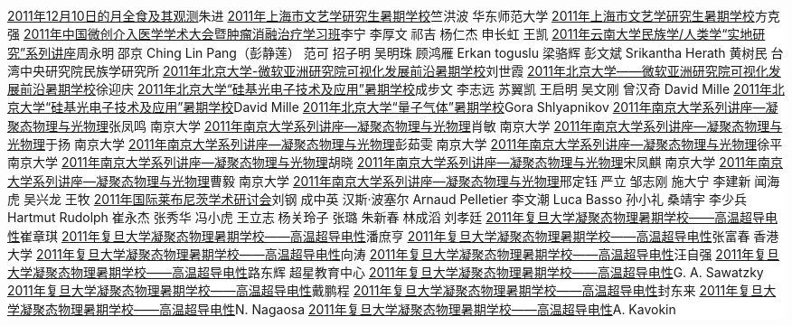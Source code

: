 <tr><td><a href="http://mooc.chaoxing.com/course/137519.html">2011年12月10日的月全食及其观测</a></td><td>朱进  </td></tr>
<tr><td><a href="http://mooc.chaoxing.com/course/143747.html">2011年上海市文艺学研究生暑期学校</a></td><td>竺洪波  华东师范大学</td></tr>
<tr><td><a href="http://mooc.chaoxing.com/course/143741.html">2011年上海市文艺学研究生暑期学校</a></td><td>方克强  </td></tr>
<tr><td><a href="http://mooc.chaoxing.com/course/100441.html">2011年中国微创介入医学学术大会暨肿瘤消融治疗学习班</a></td><td>李宁 李厚文 祁吉 杨仁杰 申长虹 王凯  </td></tr>
<tr><td><a href="http://mooc.chaoxing.com/course/99059.html">2011年云南大学民族学/人类学“实地研究”系列讲座</a></td><td>周永明 邵京 Ching Lin Pang（彭静莲） 范可 招子明 吴明珠 顾鸿雁 Erkan toguslu 梁骆辉 彭文斌 Srikantha Herath 黄树民  台湾中央研究院民族学研究所</td></tr>
<tr><td><a href="http://mooc.chaoxing.com/course/99534.html">2011年北京大学-微软亚洲研究院可视化发展前沿暑期学校</a></td><td>刘世霞  </td></tr>
<tr><td><a href="http://mooc.chaoxing.com/course/247593.html">2011年北京大学——微软亚洲研究院可视化发展前沿暑期学校</a></td><td>徐迎庆  </td></tr>
<tr><td><a href="http://mooc.chaoxing.com/course/142163.html">2011年北京大学“硅基光电子技术及应用”暑期学校</a></td><td>成步文 李志远 苏翼凯 王启明 吴文刚 曾汉奇 David Mille  </td></tr>
<tr><td><a href="http://mooc.chaoxing.com/course/141846.html">2011年北京大学“硅基光电子技术及应用”暑期学校</a></td><td>David Mille  </td></tr>
<tr><td><a href="http://mooc.chaoxing.com/course/170677.html">2011年北京大学“量子气体”暑期学校</a></td><td>Gora Shlyapnikov  </td></tr>
<tr><td><a href="http://mooc.chaoxing.com/course/98981.html">2011年南京大学系列讲座—凝聚态物理与光物理</a></td><td>张凤鸣  南京大学</td></tr>
<tr><td><a href="http://mooc.chaoxing.com/course/98991.html">2011年南京大学系列讲座—凝聚态物理与光物理</a></td><td>肖敏  南京大学</td></tr>
<tr><td><a href="http://mooc.chaoxing.com/course/98962.html">2011年南京大学系列讲座—凝聚态物理与光物理</a></td><td>于扬  南京大学</td></tr>
<tr><td><a href="http://mooc.chaoxing.com/course/98968.html">2011年南京大学系列讲座—凝聚态物理与光物理</a></td><td>彭茹雯  南京大学</td></tr>
<tr><td><a href="http://mooc.chaoxing.com/course/98995.html">2011年南京大学系列讲座—凝聚态物理与光物理</a></td><td>徐平  南京大学</td></tr>
<tr><td><a href="http://mooc.chaoxing.com/course/99036.html">2011年南京大学系列讲座—凝聚态物理与光物理</a></td><td>胡晓  </td></tr>
<tr><td><a href="http://mooc.chaoxing.com/course/98986.html">2011年南京大学系列讲座—凝聚态物理与光物理</a></td><td>宋凤麒  南京大学</td></tr>
<tr><td><a href="http://mooc.chaoxing.com/course/99000.html">2011年南京大学系列讲座—凝聚态物理与光物理</a></td><td>曹毅  南京大学</td></tr>
<tr><td><a href="http://mooc.chaoxing.com/course/98358.html">2011年南京大学系列讲座—凝聚态物理与光物理</a></td><td>邢定钰 严立 邹志刚 施大宁 李建新 闻海虎 吴兴龙 王牧  </td></tr>
<tr><td><a href="http://mooc.chaoxing.com/course/52125.html">2011年国际莱布尼茨学术研讨会</a></td><td>刘钢 成中英 汉斯·波塞尔 Arnaud Pelletier 李文潮 Luca Basso 孙小礼 桑靖宇 李少兵 Hartmut Rudolph 崔永杰 张秀华 冯小虎 王立志 杨关玲子 张璐 朱新春 林成滔 刘孝廷  </td></tr>
<tr><td><a href="http://mooc.chaoxing.com/course/52029.html">2011年复旦大学凝聚态物理暑期学校——高温超导电性</a></td><td>崔章琪  </td></tr>
<tr><td><a href="http://mooc.chaoxing.com/course/123696.html">2011年复旦大学凝聚态物理暑期学校——高温超导电性</a></td><td>潘庶亨  </td></tr>
<tr><td><a href="http://mooc.chaoxing.com/course/123698.html">2011年复旦大学凝聚态物理暑期学校——高温超导电性</a></td><td>张富春  香港大学</td></tr>
<tr><td><a href="http://mooc.chaoxing.com/course/123717.html">2011年复旦大学凝聚态物理暑期学校——高温超导电性</a></td><td>向涛  </td></tr>
<tr><td><a href="http://mooc.chaoxing.com/course/123742.html">2011年复旦大学凝聚态物理暑期学校——高温超导电性</a></td><td>汪自强  </td></tr>
<tr><td><a href="http://mooc.chaoxing.com/course/170795.html">2011年复旦大学凝聚态物理暑期学校——高温超导电性</a></td><td>路东辉  超星教育中心</td></tr>
<tr><td><a href="http://mooc.chaoxing.com/course/98591.html">2011年复旦大学凝聚态物理暑期学校——高温超导电性</a></td><td>G. A. Sawatzky  </td></tr>
<tr><td><a href="http://mooc.chaoxing.com/course/98627.html">2011年复旦大学凝聚态物理暑期学校——高温超导电性</a></td><td>戴鹏程  </td></tr>
<tr><td><a href="http://mooc.chaoxing.com/course/98650.html">2011年复旦大学凝聚态物理暑期学校——高温超导电性</a></td><td>封东来  </td></tr>
<tr><td><a href="http://mooc.chaoxing.com/course/98665.html">2011年复旦大学凝聚态物理暑期学校——高温超导电性</a></td><td>N. Nagaosa  </td></tr>
<tr><td><a href="http://mooc.chaoxing.com/course/98570.html">2011年复旦大学凝聚态物理暑期学校——高温超导电性</a></td><td>A. Kavokin  </td></tr>